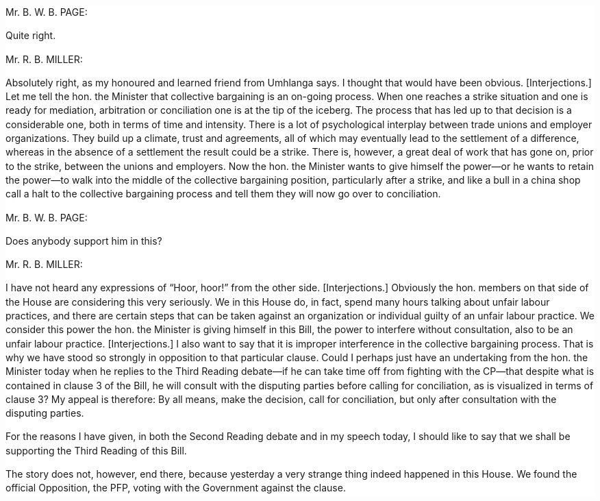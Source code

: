 <from>Mr. <person refersTo="hansard_za">B. W. B. PAGE</person>:</from>

<p>Quite right.</p>

</speech>

<speech by="#miller">

<from>Mr. <person refersTo="hansard_za">R. B. MILLER</person>:</from>

<p>Absolutely right, as my honoured and learned friend from Umhlanga says. I thought that would have been obvious. [Interjections.] Let me tell the hon. the Minister that collective bargaining is an on-going process. When one reaches a strike situation and one is ready for mediation, arbitration or conciliation one is at the tip of the iceberg. The process that has led up to that decision is a considerable one, both in terms of time and intensity. There is a lot of psychological interplay between trade unions and employer organizations. They build up a climate, trust and agreements, all of which may eventually lead to the settlement of a difference, whereas in the absence of a settlement the result could be a strike. There is, however, a great deal of work that has gone on, prior to the strike, between the unions and employers. Now the hon. the Minister wants to give himself the power&#x2014;or he wants to retain the power&#x2014;to walk into the middle of the collective bargaining position, particularly after a strike, and like a bull in a china shop call a halt to the collective bargaining process and tell them they will now go over to conciliation.</p>

</speech>

<speech by="#page">

<from>Mr. <person refersTo="hansard_za">B. W. B. PAGE</person>:</from>

<p>Does anybody support him in this?</p>

</speech>

<speech by="#miller">

<from>Mr. <person refersTo="hansard_za">R. B. MILLER</person>:</from>

<p>I have not heard any expressions of &#x201C;Hoor, hoor!&#x201D; from the other side. [Interjections.] Obviously the hon. members on that side of the House are considering this very seriously. We in this House do, in fact, spend many hours talking about unfair labour practices, and there are certain steps that can be taken against an organization or individual guilty of an unfair labour practice. We consider this power the hon. the Minister is giving himself in this Bill, the power to interfere without consultation, also to be an unfair labour practice. [Interjections.] I also want to say that it is improper interference in the collective bargaining process. That is why we have stood so strongly in opposition to that particular clause. Could I perhaps just have an undertaking from the hon. the Minister today when he replies to <span class="col_623-624" refersTo="page_0340"/>the Third Reading debate&#x2014;if he can take time off from fighting with the CP&#x2014;that despite what is contained in clause 3 of the Bill, he will consult with the disputing parties before calling for conciliation, as is visualized in terms of clause 3? My appeal is therefore: By all means, make the decision, call for conciliation, but only after consultation with the disputing parties.</p>

<p>For the reasons I have given, in both the Second Reading debate and in my speech today, I should like to say that we shall be supporting the Third Reading of this Bill.</p>

<p>The story does not, however, end there, because yesterday a very strange thing indeed happened in this House. We found the official Opposition, the PFP, voting with the Government against the clause.</p>
